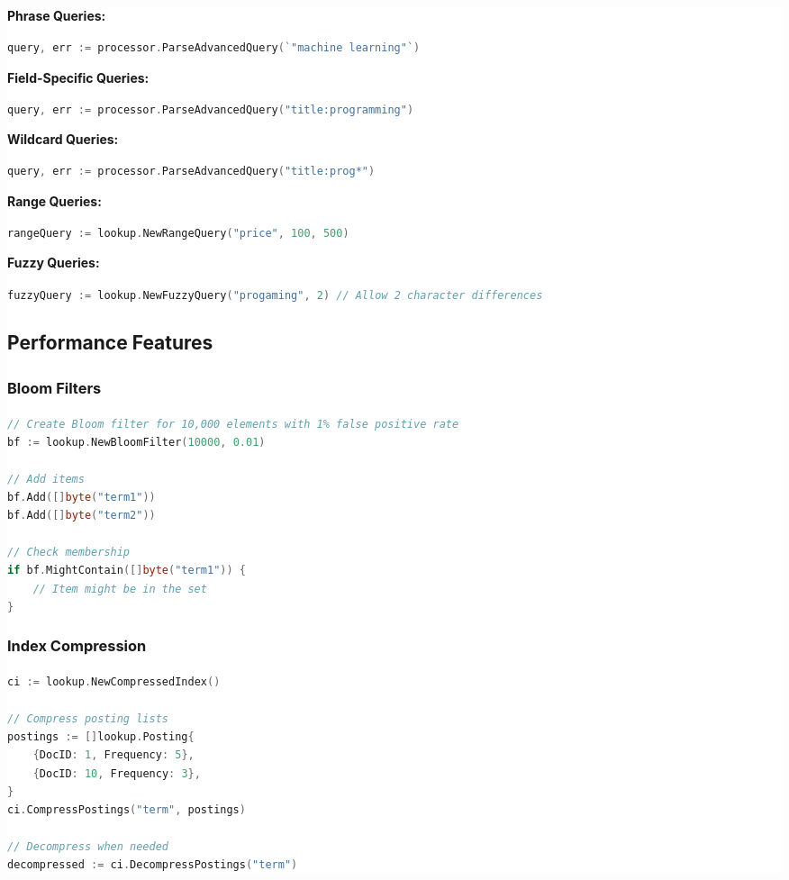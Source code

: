 **Phrase Queries:**
```go
query, err := processor.ParseAdvancedQuery(`"machine learning"`)
```

**Field-Specific Queries:**
```go
query, err := processor.ParseAdvancedQuery("title:programming")
```

**Wildcard Queries:**
```go
query, err := processor.ParseAdvancedQuery("title:prog*")
```

**Range Queries:**
```go
rangeQuery := lookup.NewRangeQuery("price", 100, 500)
```

**Fuzzy Queries:**
```go
fuzzyQuery := lookup.NewFuzzyQuery("progaming", 2) // Allow 2 character differences
```

## Performance Features

### Bloom Filters

```go
// Create Bloom filter for 10,000 elements with 1% false positive rate
bf := lookup.NewBloomFilter(10000, 0.01)

// Add items
bf.Add([]byte("term1"))
bf.Add([]byte("term2"))

// Check membership
if bf.MightContain([]byte("term1")) {
    // Item might be in the set
}
```

### Index Compression

```go
ci := lookup.NewCompressedIndex()

// Compress posting lists
postings := []lookup.Posting{
    {DocID: 1, Frequency: 5},
    {DocID: 10, Frequency: 3},
}
ci.CompressPostings("term", postings)

// Decompress when needed
decompressed := ci.DecompressPostings("term")
```
